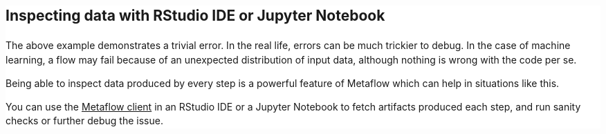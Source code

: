 ## Inspecting data with RStudio IDE or Jupyter Notebook

The above example demonstrates a trivial error. In the real life, errors can be much
trickier to debug. In the case of machine learning, a flow may fail because of an
unexpected distribution of input data, although nothing is wrong with the code per se.

Being able to inspect data produced by every step is a powerful feature of Metaflow
which can help in situations like this.

You can use the [Metaflow client](client.md) in an RStudio IDE or a Jupyter Notebook to
fetch artifacts produced each step, and run sanity checks or further debug the issue.
